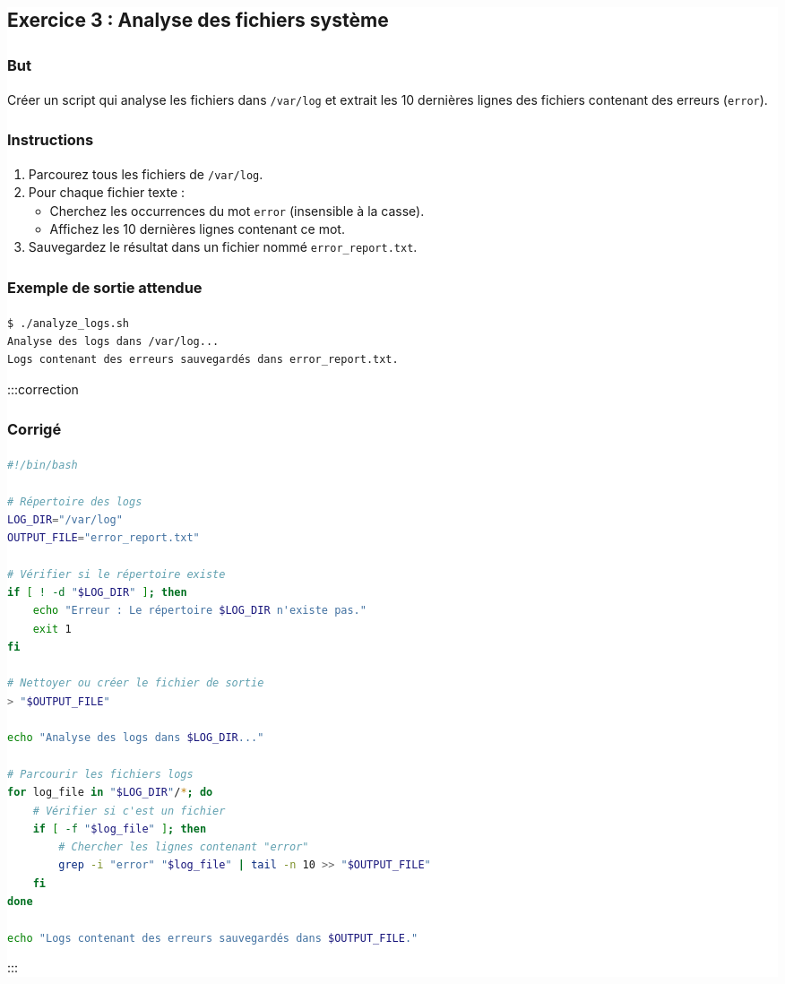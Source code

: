 ## Exercice 3 : Analyse des fichiers système

### But

Créer un script qui analyse les fichiers dans `/var/log` et extrait les 10 dernières lignes des fichiers contenant des erreurs (`error`).

### Instructions

1. Parcourez tous les fichiers de `/var/log`.
2. Pour chaque fichier texte :
   - Cherchez les occurrences du mot `error` (insensible à la casse).
   - Affichez les 10 dernières lignes contenant ce mot.
3. Sauvegardez le résultat dans un fichier nommé `error_report.txt`.

### Exemple de sortie attendue

```console
$ ./analyze_logs.sh
Analyse des logs dans /var/log...
Logs contenant des erreurs sauvegardés dans error_report.txt.
```

:::correction
### Corrigé

```sh
#!/bin/bash

# Répertoire des logs
LOG_DIR="/var/log"
OUTPUT_FILE="error_report.txt"

# Vérifier si le répertoire existe
if [ ! -d "$LOG_DIR" ]; then
    echo "Erreur : Le répertoire $LOG_DIR n'existe pas."
    exit 1
fi

# Nettoyer ou créer le fichier de sortie
> "$OUTPUT_FILE"

echo "Analyse des logs dans $LOG_DIR..."

# Parcourir les fichiers logs
for log_file in "$LOG_DIR"/*; do
    # Vérifier si c'est un fichier
    if [ -f "$log_file" ]; then
        # Chercher les lignes contenant "error"
        grep -i "error" "$log_file" | tail -n 10 >> "$OUTPUT_FILE"
    fi
done

echo "Logs contenant des erreurs sauvegardés dans $OUTPUT_FILE."
```
:::
